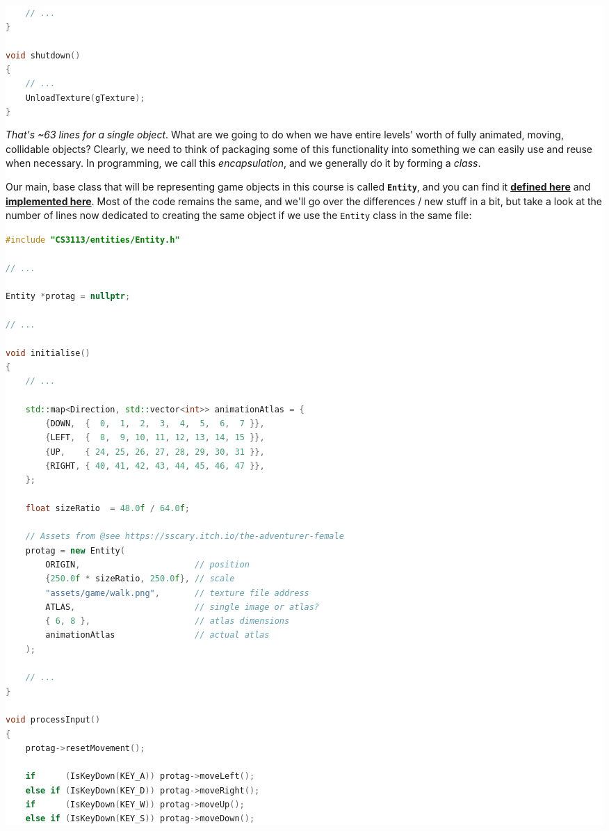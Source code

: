```cpp
    // ...
}

void shutdown() 
{ 
    // ...
    UnloadTexture(gTexture);
}
```

_That's ~63 lines for a single object_. What are we going to do when we have entire levels' worth of fully animated, moving, collidable objects? Clearly, we need to think of packaging some of this functionality into something we can easily use and reuse when necessary. In programming, we call this _encapsulation_, and we generally do it by forming a _class_.

Our main, base class that will be representing game objects in this course is called **`Entity`**, and you can find it [**defined here**](CS3113/entities/Entity.h) and [**implemented here**](CS3113/entities/Entity.cpp). Most of the code remains the same, and we'll go over the differences / new stuff in a bit, but take a look at the number of lines now dedicated to creating the same object if we use the `Entity` class in the same file:

```cpp
#include "CS3113/entities/Entity.h"

// ...

Entity *protag = nullptr;

// ...

void initialise()
{
    // ...

    std::map<Direction, std::vector<int>> animationAtlas = {
        {DOWN,  {  0,  1,  2,  3,  4,  5,  6,  7 }},
        {LEFT,  {  8,  9, 10, 11, 12, 13, 14, 15 }},
        {UP,    { 24, 25, 26, 27, 28, 29, 30, 31 }},
        {RIGHT, { 40, 41, 42, 43, 44, 45, 46, 47 }},
    };

    float sizeRatio  = 48.0f / 64.0f;

    // Assets from @see https://sscary.itch.io/the-adventurer-female
    protag = new Entity(
        ORIGIN,                       // position
        {250.0f * sizeRatio, 250.0f}, // scale
        "assets/game/walk.png",       // texture file address
        ATLAS,                        // single image or atlas?
        { 6, 8 },                     // atlas dimensions
        animationAtlas                // actual atlas
    );

    // ...
}

void processInput() 
{
    protag->resetMovement();

    if      (IsKeyDown(KEY_A)) protag->moveLeft();
    else if (IsKeyDown(KEY_D)) protag->moveRight();
    if      (IsKeyDown(KEY_W)) protag->moveUp();
    else if (IsKeyDown(KEY_S)) protag->moveDown();
```